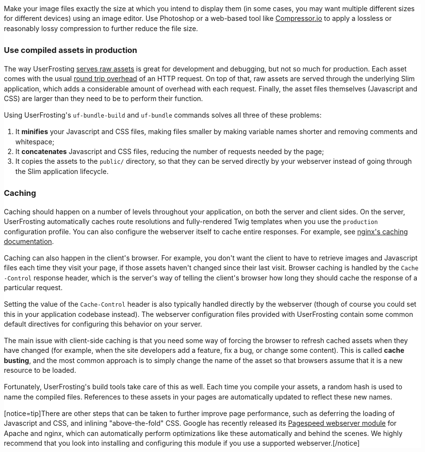 Make your image files exactly the size at which you intend to display them (in some cases, you may want multiple different sizes for different devices) using an image editor. Use Photoshop or a web-based tool like [Compressor.io](http://compressor.io/) to apply a lossless or reasonably lossy compression to further reduce the file size.

### Use compiled assets in production

The way UserFrosting [serves raw assets](/asset-management/basic-usage) is great for development and debugging, but not so much for production. Each asset comes with the usual [round trip overhead](https://en.wikipedia.org/wiki/Handshaking#TCP_three-way_handshake) of an HTTP request. On top of that, raw assets are served through the underlying Slim application, which adds a considerable amount of overhead with each request. Finally, the asset files themselves (Javascript and CSS) are larger than they need to be to perform their function.

Using UserFrosting's `uf-bundle-build` and `uf-bundle` commands solves all three of these problems:

1. It **minifies** your Javascript and CSS files, making files smaller by making variable names shorter and removing comments and whitespace;
2. It **concatenates** Javascript and CSS files, reducing the number of requests needed by the page;
3. It copies the assets to the `public/` directory, so that they can be served directly by your webserver instead of going through the Slim application lifecycle.

### Caching

Caching should happen on a number of levels throughout your application, on both the server and client sides. On the server, UserFrosting automatically caches route resolutions and fully-rendered Twig templates when you use the `production` configuration profile. You can also configure the webserver itself to cache entire responses. For example, see [nginx's caching documentation](https://www.nginx.com/resources/admin-guide/content-caching/).

Caching can also happen in the client's browser. For example, you don't want the client to have to retrieve images and Javascript files each time they visit your page, if those assets haven't changed since their last visit. Browser caching is handled by the `Cache-Control` response header, which is the server's way of telling the client's browser how long they should cache the response of a particular request.

Setting the value of the `Cache-Control` header is also typically handled directly by the webserver (though of course you could set this in your application codebase instead). The webserver configuration files provided with UserFrosting contain some common default directives for configuring this behavior on your server.

The main issue with client-side caching is that you need some way of forcing the browser to refresh cached assets when they have changed (for example, when the site developers add a feature, fix a bug, or change some content). This is called **cache busting**, and the most common approach is to simply change the name of the asset so that browsers assume that it is a new resource to be loaded.

Fortunately, UserFrosting's build tools take care of this as well. Each time you compile your assets, a random hash is used to name the compiled files. References to these assets in your pages are automatically updated to reflect these new names.

[notice=tip]There are other steps that can be taken to further improve page performance, such as deferring the loading of Javascript and CSS, and inlining "above-the-fold" CSS. Google has recently released its [Pagespeed webserver module](https://developers.google.com/speed/pagespeed/module/) for Apache and nginx, which can automatically perform optimizations like these automatically and behind the scenes. We highly recommend that you look into installing and configuring this module if you use a supported webserver.[/notice]
